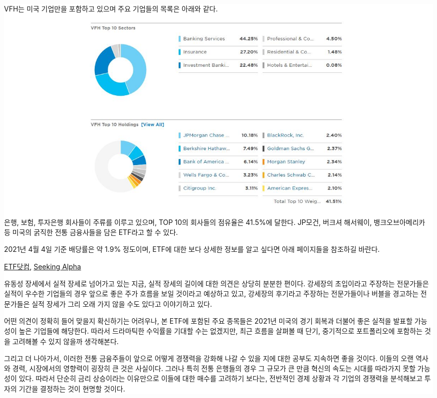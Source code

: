 VFH는 미국 기업만을 포함하고 있으며 주요 기업들의 목록은 아래와 같다.  

<center><img src="/public/img/stocks/2021-04-04-VFH/02.JPG" width="60%"></center>  

은행, 보험, 투자은행 회사들이 주류를 이루고 있으며, TOP 10의 회사들의 점유율은 41.5%에 달한다. JP모건, 버크셔 해서웨이, 뱅크오브아메리카 등 미국의 굵직한 전통 금융사들을 담은 ETF라고 할 수 있다.  

2021년 4월 4일 기준 배당률은 약 1.9% 정도이며, ETF에 대한 보다 상세한 정보를 알고 싶다면 아래 페이지들을 참조하길 바란다.  

[ETF닷컴](https://www.etf.com/VFH#overview), [Seeking Alpha](https://seekingalpha.com/symbol/VFH/dividends/scorecard)  

유동성 장세에서 실적 장세로 넘어가고 있는 지금, 실적 장세의 길이에 대한 의견은 상당히 분분한 편이다. 강세장의 초입이라고 주장하는 전문가들은 실적이 우수한 기업들의 경우 앞으로 좋은 주가 흐름을 보일 것이라고 예상하고 있고, 강세장의 후기라고 주장하는 전문가들이나 버블을 경고하는 전문가들은 실적 장세가 그리 오래 가지 않을 수도 있다고 이야기하고 있다.  

어떤 의견이 정확히 들어 맞을지 확신하기는 어려우나, 본 ETF에 포함된 주요 종목들은 2021년 미국의 경기 회복과 더불어 좋은 실적을 발표할 가능성이 높은 기업들에 해당한다. 따라서 드라마틱한 수익률을 기대할 수는 없겠지만, 최근 흐름을 살펴볼 때 단기, 중기적으로 포트폴리오에 포함하는 것을 고려해볼 수 있지 않을까 생각해본다.  

그리고 더 나아가서, 이러한 전통 금융주들이 앞으로 어떻게 경쟁력을 강화해 나갈 수 있을 지에 대한 공부도 지속하면 좋을 것이다. 이들의 오랜 역사와 경력, 시장에서의 영향력이 굉장히 큰 것은 사실이다. 그러나 특히 전통 은행들의 경우 그 규모가 큰 만큼 혁신의 속도는 시대를 따라가지 못할 가능성이 있다. 따라서 단순히 금리 상승이라는 이유만으로 이들에 대한 매수를 고려하기 보다는, 전반적인 경제 상황과 각 기업의 경쟁력을 분석해보고 투자의 기간을 결정하는 것이 현명할 것이다.  

